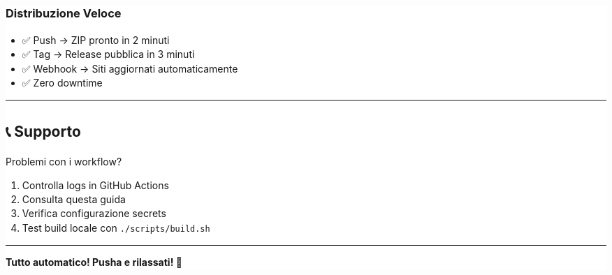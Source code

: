 ### Distribuzione Veloce
- ✅ Push → ZIP pronto in 2 minuti
- ✅ Tag → Release pubblica in 3 minuti
- ✅ Webhook → Siti aggiornati automaticamente
- ✅ Zero downtime

---

## 📞 Supporto

Problemi con i workflow?

1. Controlla logs in GitHub Actions
2. Consulta questa guida
3. Verifica configurazione secrets
4. Test build locale con `./scripts/build.sh`

---

**Tutto automatico! Pusha e rilassati! 🚀**
